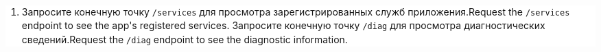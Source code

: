 1. <span data-ttu-id="dd8f3-303">Запросите конечную точку `/services` для просмотра зарегистрированных служб приложения.</span><span class="sxs-lookup"><span data-stu-id="dd8f3-303">Request the `/services` endpoint to see the app's registered services.</span></span> <span data-ttu-id="dd8f3-304">Запросите конечную точку `/diag` для просмотра диагностических сведений.</span><span class="sxs-lookup"><span data-stu-id="dd8f3-304">Request the `/diag` endpoint to see the diagnostic information.</span></span>
